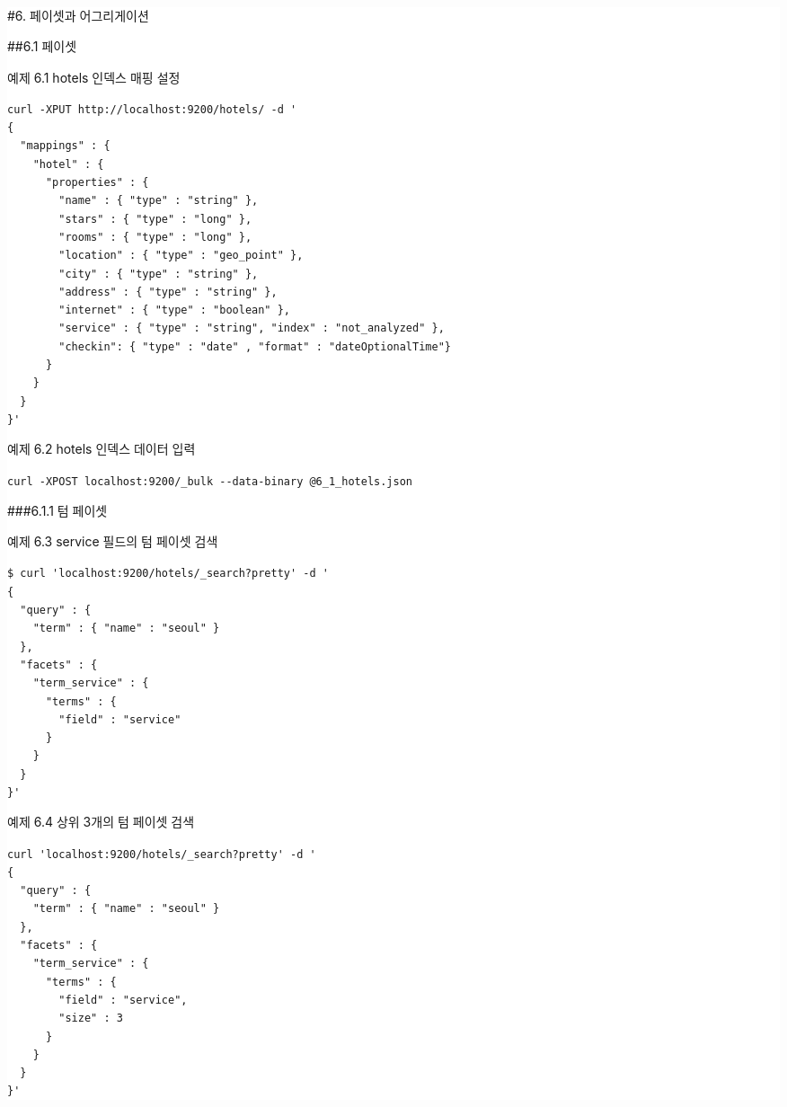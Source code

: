#6. 페이셋과 어그리게이션

##6.1 페이셋

예제 6.1 hotels 인덱스 매핑 설정
```
curl -XPUT http://localhost:9200/hotels/ -d '
{
  "mappings" : {
    "hotel" : {
      "properties" : {
        "name" : { "type" : "string" },
        "stars" : { "type" : "long" },
        "rooms" : { "type" : "long" },
        "location" : { "type" : "geo_point" },
        "city" : { "type" : "string" },
        "address" : { "type" : "string" },
        "internet" : { "type" : "boolean" },
        "service" : { "type" : "string", "index" : "not_analyzed" },
        "checkin": { "type" : "date" , "format" : "dateOptionalTime"}
      }
    }
  }
}'
```


예제 6.2 hotels 인덱스 데이터 입력
```
curl -XPOST localhost:9200/_bulk --data-binary @6_1_hotels.json
```


###6.1.1 텀 페이셋

예제 6.3 service 필드의 텀 페이셋 검색
```
$ curl 'localhost:9200/hotels/_search?pretty' -d '
{
  "query" : {
    "term" : { "name" : "seoul" }
  },
  "facets" : {
    "term_service" : {
      "terms" : {
        "field" : "service"
      }
    }
  }
}'
```


예제 6.4 상위 3개의 텀 페이셋 검색
```
curl 'localhost:9200/hotels/_search?pretty' -d '
{
  "query" : {
    "term" : { "name" : "seoul" }
  },
  "facets" : {
    "term_service" : {
      "terms" : {
        "field" : "service",
        "size" : 3
      }
    }
  }
}'
```